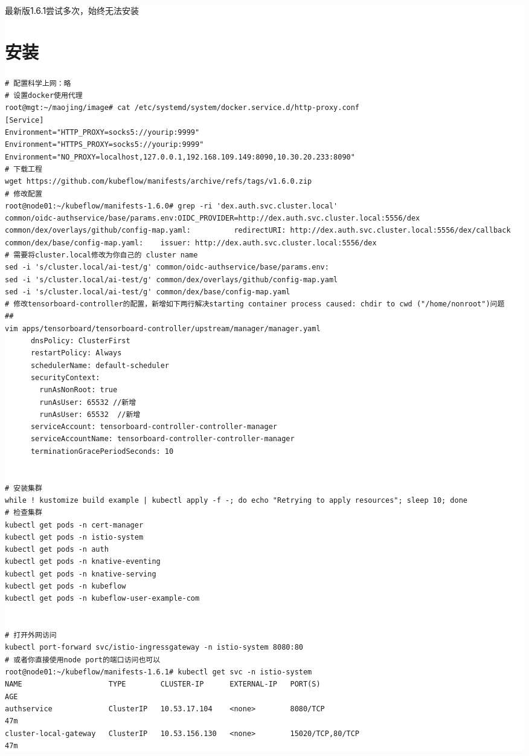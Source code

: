 最新版1.6.1尝试多次，始终无法安装

# 安装

```
# 配置科学上网：略
# 设置docker使用代理
root@mgt:~/maojing/image# cat /etc/systemd/system/docker.service.d/http-proxy.conf
[Service]
Environment="HTTP_PROXY=socks5://yourip:9999"
Environment="HTTPS_PROXY=socks5://yourip:9999"
Environment="NO_PROXY=localhost,127.0.0.1,192.168.109.149:8090,10.30.20.233:8090"
# 下载工程
wget https://github.com/kubeflow/manifests/archive/refs/tags/v1.6.0.zip
# 修改配置
root@node01:~/kubeflow/manifests-1.6.0# grep -ri 'dex.auth.svc.cluster.local'
common/oidc-authservice/base/params.env:OIDC_PROVIDER=http://dex.auth.svc.cluster.local:5556/dex
common/dex/overlays/github/config-map.yaml:          redirectURI: http://dex.auth.svc.cluster.local:5556/dex/callback
common/dex/base/config-map.yaml:    issuer: http://dex.auth.svc.cluster.local:5556/dex
# 需要将cluster.local修改为你自己的 cluster name
sed -i 's/cluster.local/ai-test/g' common/oidc-authservice/base/params.env:
sed -i 's/cluster.local/ai-test/g' common/dex/overlays/github/config-map.yaml
sed -i 's/cluster.local/ai-test/g' common/dex/base/config-map.yaml
# 修改tensorboard-controller的配置，新增如下两行解决starting container process caused: chdir to cwd ("/home/nonroot")问题
##
vim apps/tensorboard/tensorboard-controller/upstream/manager/manager.yaml
      dnsPolicy: ClusterFirst
      restartPolicy: Always
      schedulerName: default-scheduler
      securityContext:
        runAsNonRoot: true
        runAsUser: 65532 //新增
        runAsUser: 65532  //新增
      serviceAccount: tensorboard-controller-controller-manager
      serviceAccountName: tensorboard-controller-controller-manager
      terminationGracePeriodSeconds: 10
 
 
# 安装集群
while ! kustomize build example | kubectl apply -f -; do echo "Retrying to apply resources"; sleep 10; done
# 检查集群
kubectl get pods -n cert-manager
kubectl get pods -n istio-system
kubectl get pods -n auth
kubectl get pods -n knative-eventing
kubectl get pods -n knative-serving
kubectl get pods -n kubeflow
kubectl get pods -n kubeflow-user-example-com
 
 
# 打开外网访问
kubectl port-forward svc/istio-ingressgateway -n istio-system 8080:80
# 或者你直接使用node port的端口访问也可以
root@node01:~/kubeflow/manifests-1.6.1# kubectl get svc -n istio-system
NAME                    TYPE        CLUSTER-IP      EXTERNAL-IP   PORT(S)                                                                      AGE
authservice             ClusterIP   10.53.17.104    <none>        8080/TCP                                                                     47m
cluster-local-gateway   ClusterIP   10.53.156.130   <none>        15020/TCP,80/TCP                                                             47m
```